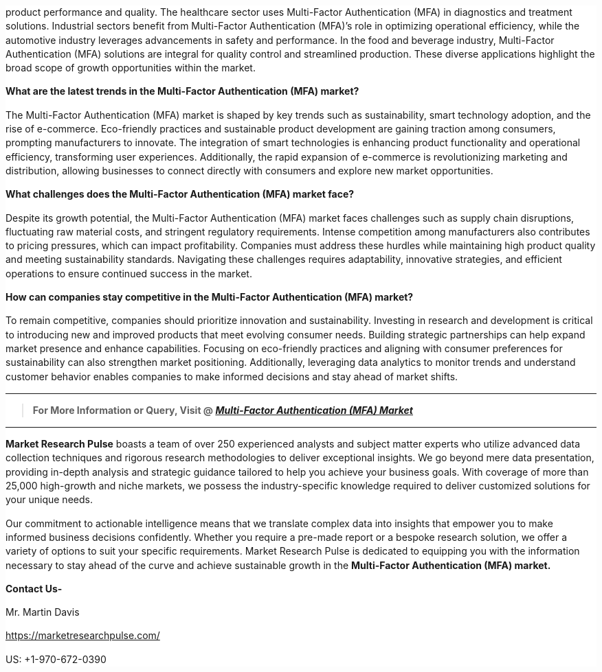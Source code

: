 product performance and quality. The healthcare sector uses Multi-Factor Authentication (MFA) in diagnostics and treatment solutions. Industrial sectors benefit from Multi-Factor Authentication (MFA)&rsquo;s role in optimizing operational efficiency, while the automotive industry leverages advancements in safety and performance. In the food and beverage industry, Multi-Factor Authentication (MFA) solutions are integral for quality control and streamlined production. These diverse applications highlight the broad scope of growth opportunities within the market.</p><p><strong>What are the latest trends in the Multi-Factor Authentication (MFA) market?</strong></p><p>The Multi-Factor Authentication (MFA) market is shaped by key trends such as sustainability, smart technology adoption, and the rise of e-commerce. Eco-friendly practices and sustainable product development are gaining traction among consumers, prompting manufacturers to innovate. The integration of smart technologies is enhancing product functionality and operational efficiency, transforming user experiences. Additionally, the rapid expansion of e-commerce is revolutionizing marketing and distribution, allowing businesses to connect directly with consumers and explore new market opportunities.</p><p><strong>What challenges does the Multi-Factor Authentication (MFA) market face?</strong></p><p>Despite its growth potential, the Multi-Factor Authentication (MFA) market faces challenges such as supply chain disruptions, fluctuating raw material costs, and stringent regulatory requirements. Intense competition among manufacturers also contributes to pricing pressures, which can impact profitability. Companies must address these hurdles while maintaining high product quality and meeting sustainability standards. Navigating these challenges requires adaptability, innovative strategies, and efficient operations to ensure continued success in the market.</p><p><strong>How can companies stay competitive in the Multi-Factor Authentication (MFA) market?</strong></p><p>To remain competitive, companies should prioritize innovation and sustainability. Investing in research and development is critical to introducing new and improved products that meet evolving consumer needs. Building strategic partnerships can help expand market presence and enhance capabilities. Focusing on eco-friendly practices and aligning with consumer preferences for sustainability can also strengthen market positioning. Additionally, leveraging data analytics to monitor trends and understand customer behavior enables companies to make informed decisions and stay ahead of market shifts.</p><hr /><blockquote><p><strong>For More Information or Query, Visit @&nbsp;<em><a href="https://marketresearchpulse.com/report/84340/multi-factor-authentication-mfa-market?utm_source=Linkedin&utm_medium=0111">Multi-Factor Authentication (MFA) Market</a></em></strong></p></blockquote><hr /><p><strong>Market Research Pulse</strong> boasts a team of over 250 experienced analysts and subject matter experts who utilize advanced data collection techniques and rigorous research methodologies to deliver exceptional insights. We go beyond mere data presentation, providing in-depth analysis and strategic guidance tailored to help you achieve your business goals. With coverage of more than 25,000 high-growth and niche markets, we possess the industry-specific knowledge required to deliver customized solutions for your unique needs.</p><p>Our commitment to actionable intelligence means that we translate complex data into insights that empower you to make informed business decisions confidently. Whether you require a pre-made report or a bespoke research solution, we offer a variety of options to suit your specific requirements. Market Research Pulse is dedicated to equipping you with the information necessary to stay ahead of the curve and achieve sustainable growth in the <strong>Multi-Factor Authentication (MFA) market.</strong></p><p><strong>Contact Us-</strong></p><p>Mr. Martin Davis</p><p>https://marketresearchpulse.com/</p><p>US: +1-970-672-0390</p>
